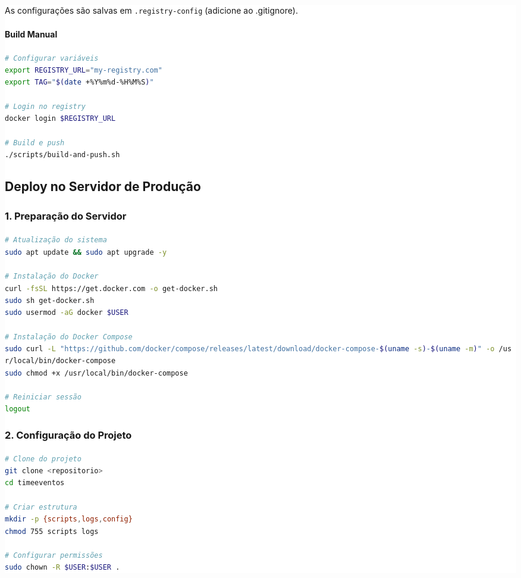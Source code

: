 As configurações são salvas em `.registry-config` (adicione ao .gitignore).

#### Build Manual

```bash
# Configurar variáveis
export REGISTRY_URL="my-registry.com"
export TAG="$(date +%Y%m%d-%H%M%S)"

# Login no registry
docker login $REGISTRY_URL

# Build e push
./scripts/build-and-push.sh
```

## Deploy no Servidor de Produção

### 1. Preparação do Servidor

```bash
# Atualização do sistema
sudo apt update && sudo apt upgrade -y

# Instalação do Docker
curl -fsSL https://get.docker.com -o get-docker.sh
sudo sh get-docker.sh
sudo usermod -aG docker $USER

# Instalação do Docker Compose
sudo curl -L "https://github.com/docker/compose/releases/latest/download/docker-compose-$(uname -s)-$(uname -m)" -o /usr/local/bin/docker-compose
sudo chmod +x /usr/local/bin/docker-compose

# Reiniciar sessão
logout
```

### 2. Configuração do Projeto

```bash
# Clone do projeto
git clone <repositorio>
cd timeeventos

# Criar estrutura
mkdir -p {scripts,logs,config}
chmod 755 scripts logs

# Configurar permissões
sudo chown -R $USER:$USER .
```
